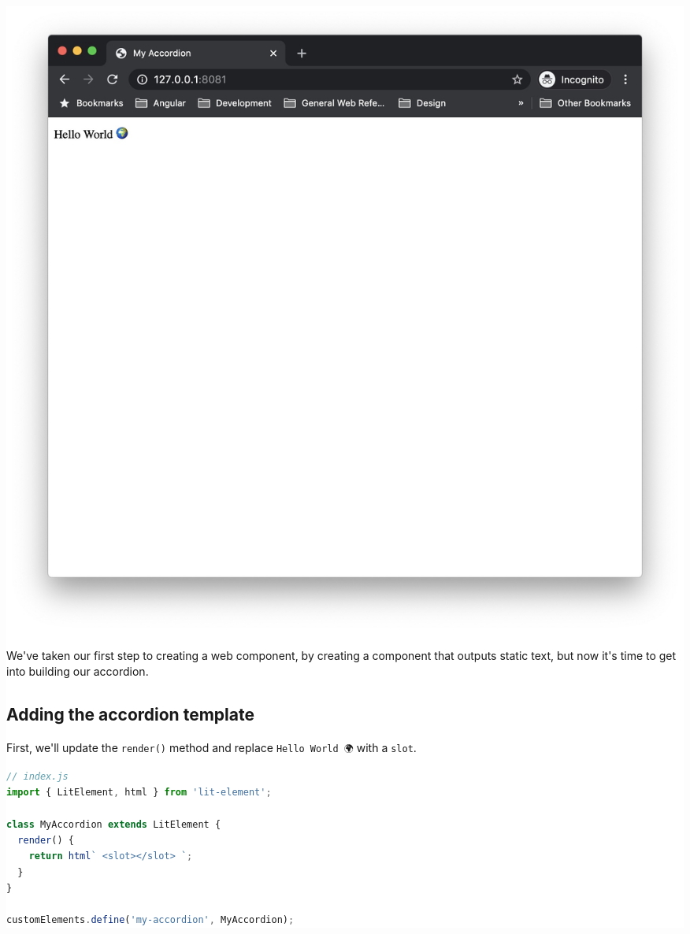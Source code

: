![Our simple Hello World component in the browser](hello-world-web-component.jpg)

We've taken our first step to creating a web component, by creating a component that outputs static text, but now it's time to get into building our accordion.

## Adding the accordion template

First, we'll update the `render()` method and replace `Hello World 🌍` with a `slot`.

```js
// index.js
import { LitElement, html } from 'lit-element';

class MyAccordion extends LitElement {
  render() {
    return html` <slot></slot> `;
  }
}

customElements.define('my-accordion', MyAccordion);
```
